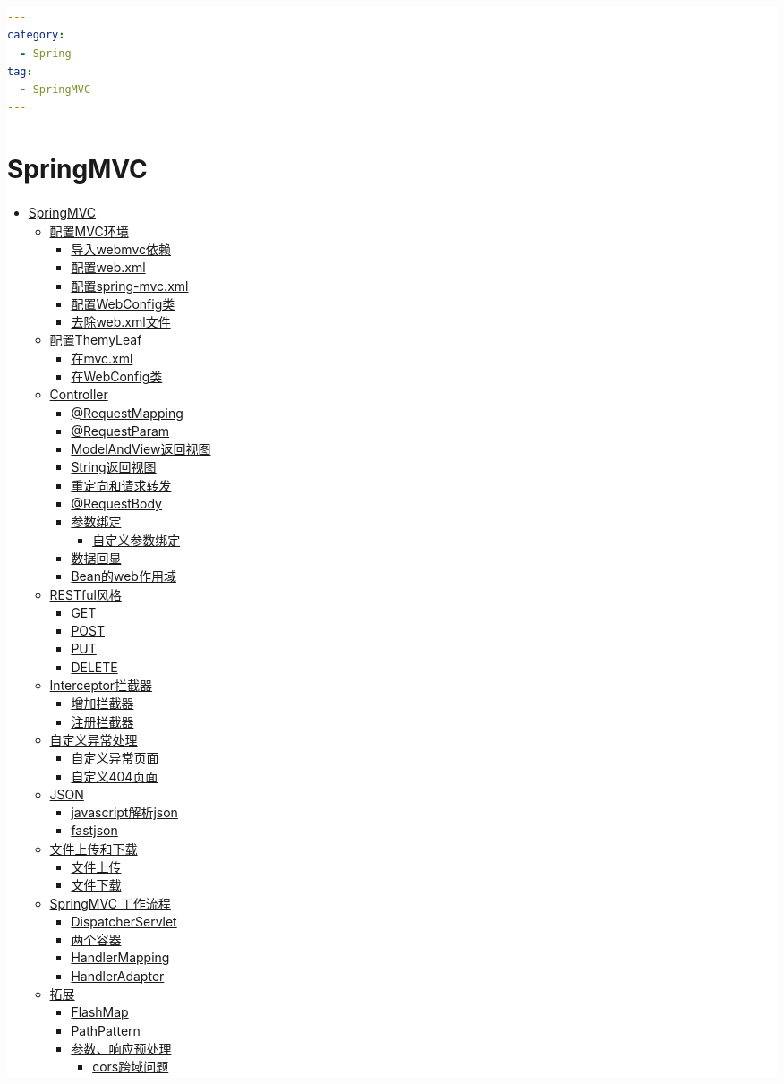```yaml
---
category:
  - Spring
tag:
  - SpringMVC
---
```


# SpringMVC

- [SpringMVC](#springmvc)
  - [配置MVC环境](#配置mvc环境)
    - [导入webmvc依赖](#导入webmvc依赖)
    - [配置web.xml](#配置webxml)
    - [配置spring-mvc.xml](#配置spring-mvcxml)
    - [配置WebConfig类](#配置webconfig类)
    - [去除web.xml文件](#去除webxml文件)
  - [配置ThemyLeaf](#配置themyleaf)
    - [在mvc.xml](#在mvcxml)
    - [在WebConfig类](#在webconfig类)
  - [Controller](#controller)
    - [@RequestMapping](#requestmapping)
    - [@RequestParam](#requestparam)
    - [ModelAndView返回视图](#modelandview返回视图)
    - [String返回视图](#string返回视图)
    - [重定向和请求转发](#重定向和请求转发)
    - [@RequestBody](#requestbody)
    - [参数绑定](#参数绑定)
      - [自定义参数绑定](#自定义参数绑定)
    - [数据回显](#数据回显)
    - [Bean的web作用域](#bean的web作用域)
  - [RESTful风格](#restful风格)
    - [GET](#get)
    - [POST](#post)
    - [PUT](#put)
    - [DELETE](#delete)
  - [Interceptor拦截器](#interceptor拦截器)
    - [增加拦截器](#增加拦截器)
    - [注册拦截器](#注册拦截器)
  - [自定义异常处理](#自定义异常处理)
    - [自定义异常页面](#自定义异常页面)
    - [自定义404页面](#自定义404页面)
  - [JSON](#json)
    - [javascript解析json](#javascript解析json)
    - [fastjson](#fastjson)
  - [文件上传和下载](#文件上传和下载)
    - [文件上传](#文件上传)
    - [文件下载](#文件下载)
  - [SpringMVC 工作流程](#springmvc-工作流程)
    - [DispatcherServlet](#dispatcherservlet)
    - [两个容器](#两个容器)
    - [HandlerMapping](#handlermapping)
    - [HandlerAdapter](#handleradapter)
  - [拓展](#拓展)
    - [FlashMap](#flashmap)
    - [PathPattern](#pathpattern)
    - [参数、响应预处理](#参数响应预处理)
      - [cors跨域问题](#cors跨域问题)
